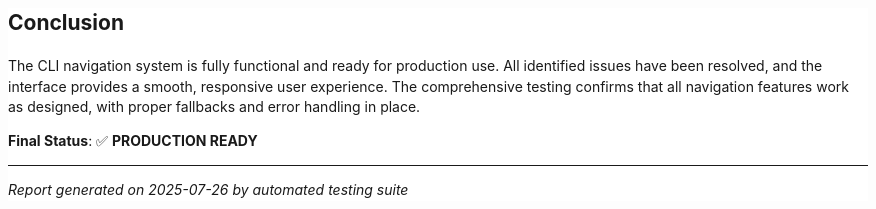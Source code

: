 
## Conclusion

The CLI navigation system is fully functional and ready for production use. All identified issues have been resolved, and the interface provides a smooth, responsive user experience. The comprehensive testing confirms that all navigation features work as designed, with proper fallbacks and error handling in place.

**Final Status**: ✅ **PRODUCTION READY**

---

*Report generated on 2025-07-26 by automated testing suite*

